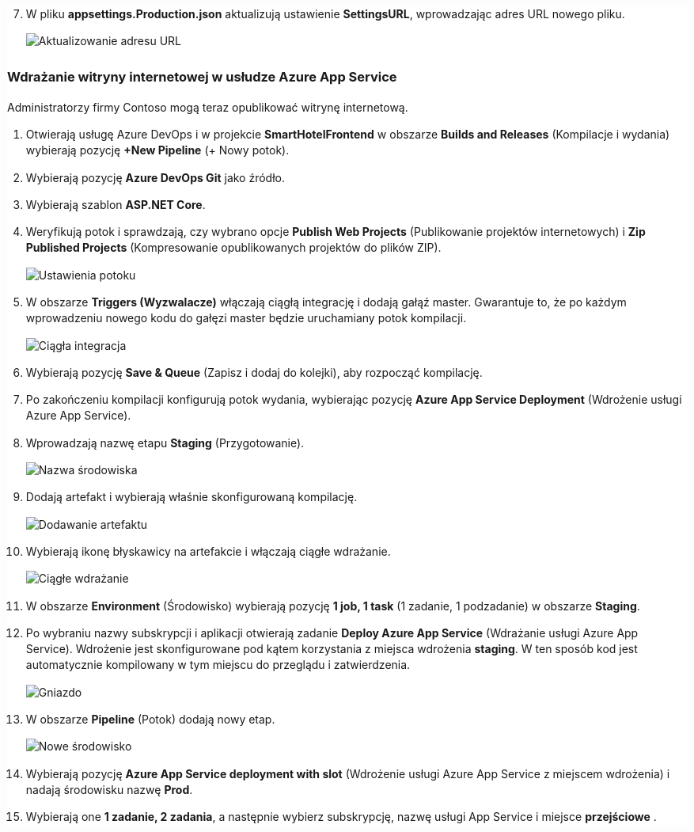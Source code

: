 7. W pliku **appsettings.Production.json** aktualizują ustawienie **SettingsURL**, wprowadzając adres URL nowego pliku.

    ![Aktualizowanie adresu URL](./media/contoso-migration-rebuild/configure-webapp5.png)

### <a name="deploy-the-website-to-azure-app-service"></a>Wdrażanie witryny internetowej w usłudze Azure App Service

Administratorzy firmy Contoso mogą teraz opublikować witrynę internetową.

1. Otwierają usługę Azure DevOps i w projekcie **SmartHotelFrontend** w obszarze **Builds and Releases** (Kompilacje i wydania) wybierają pozycję **+New Pipeline** (+ Nowy potok).
2. Wybierają pozycję **Azure DevOps Git** jako źródło.
3. Wybierają szablon **ASP.NET Core**.
4. Weryfikują potok i sprawdzają, czy wybrano opcje **Publish Web Projects** (Publikowanie projektów internetowych) i **Zip Published Projects** (Kompresowanie opublikowanych projektów do plików ZIP).

    ![Ustawienia potoku](./media/contoso-migration-rebuild/vsts-publishfront2.png)

5. W obszarze **Triggers (Wyzwalacze)** włączają ciągłą integrację i dodają gałąź master. Gwarantuje to, że po każdym wprowadzeniu nowego kodu do gałęzi master będzie uruchamiany potok kompilacji.

    ![Ciągła integracja](./media/contoso-migration-rebuild/vsts-publishfront3.png)

6. Wybierają pozycję **Save & Queue** (Zapisz i dodaj do kolejki), aby rozpocząć kompilację.
7. Po zakończeniu kompilacji konfigurują potok wydania, wybierając pozycję **Azure App Service Deployment** (Wdrożenie usługi Azure App Service).
8. Wprowadzają nazwę etapu **Staging** (Przygotowanie).

    ![Nazwa środowiska](./media/contoso-migration-rebuild/vsts-publishfront4.png)

9. Dodają artefakt i wybierają właśnie skonfigurowaną kompilację.

     ![Dodawanie artefaktu](./media/contoso-migration-rebuild/vsts-publishfront5.png)

10. Wybierają ikonę błyskawicy na artefakcie i włączają ciągłe wdrażanie.

    ![Ciągłe wdrażanie](./media/contoso-migration-rebuild/vsts-publishfront6.png)
11. W obszarze **Environment** (Środowisko) wybierają pozycję **1 job, 1 task** (1 zadanie, 1 podzadanie) w obszarze **Staging**.
12. Po wybraniu nazwy subskrypcji i aplikacji otwierają zadanie **Deploy Azure App Service** (Wdrażanie usługi Azure App Service). Wdrożenie jest skonfigurowane pod kątem korzystania z miejsca wdrożenia **staging**. W ten sposób kod jest automatycznie kompilowany w tym miejscu do przeglądu i zatwierdzenia.

     ![Gniazdo](./media/contoso-migration-rebuild/vsts-publishfront7.png)

13. W obszarze **Pipeline** (Potok) dodają nowy etap.

    ![Nowe środowisko](./media/contoso-migration-rebuild/vsts-publishfront8.png)

14. Wybierają pozycję **Azure App Service deployment with slot** (Wdrożenie usługi Azure App Service z miejscem wdrożenia) i nadają środowisku nazwę **Prod**.
15. Wybierają one **1 zadanie, 2 zadania**, a następnie wybierz subskrypcję, nazwę usługi App Service i miejsce **przejściowe** .
